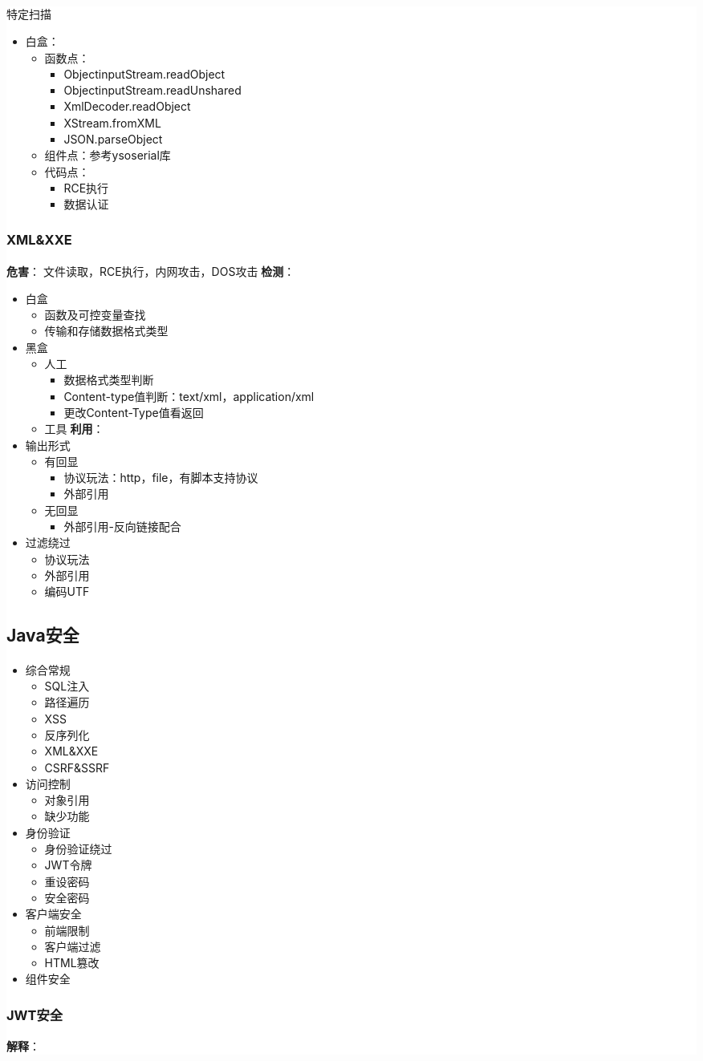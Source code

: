   特定扫描

- 白盒：
  - 函数点：
    - ObjectinputStream.readObject
    - ObjectinputStream.readUnshared
    - XmlDecoder.readObject
    - XStream.fromXML
    - JSON.parseObject
  - 组件点：参考ysoserial库
  - 代码点：
    - RCE执行
    - 数据认证

### XML&XXE

**危害**：
文件读取，RCE执行，内网攻击，DOS攻击
**检测**：
- 白盒
  - 函数及可控变量查找
  - 传输和存储数据格式类型
- 黑盒
  - 人工
    - 数据格式类型判断
    - Content-type值判断：text/xml，application/xml
    - 更改Content-Type值看返回
  - 工具
**利用**：
- 输出形式
  - 有回显
    - 协议玩法：http，file，有脚本支持协议
    - 外部引用
  - 无回显
    - 外部引用-反向链接配合
- 过滤绕过
  - 协议玩法
  - 外部引用
  - 编码UTF

## Java安全
- 综合常规
  - SQL注入
  - 路径遍历
  - XSS
  - 反序列化
  - XML&XXE
  - CSRF&SSRF
- 访问控制
  - 对象引用
  - 缺少功能
- 身份验证
  - 身份验证绕过
  - JWT令牌
  - 重设密码
  - 安全密码
- 客户端安全
  - 前端限制
  - 客户端过滤
  - HTML篡改
- 组件安全
### JWT安全
**解释**：